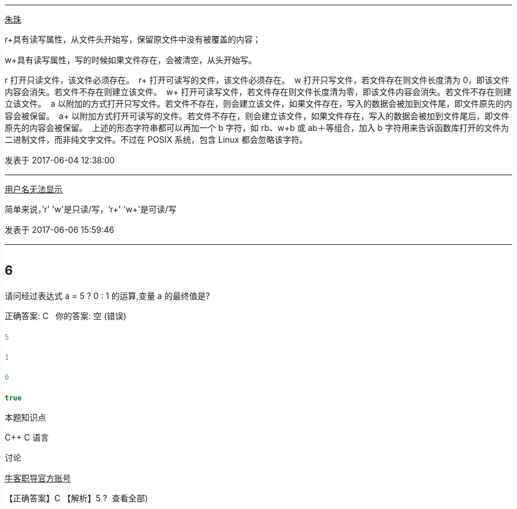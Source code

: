 * * *

[朱珠](https://www.nowcoder.com/profile/143224)

r+具有读写属性，从文件头开始写，保留原文件中没有被覆盖的内容；

w+具有读写属性，写的时候如果文件存在，会被清空，从头开始写。

r 打开只读文件，该文件必须存在。 
r+ 打开可读写的文件，该文件必须存在。 
w 打开只写文件，若文件存在则文件长度清为 0，即该文件内容会消失。若文件不存在则建立该文件。 
w+ 打开可读写文件，若文件存在则文件长度清为零，即该文件内容会消失。若文件不存在则建立该文件。 
a 以附加的方式打开只写文件。若文件不存在，则会建立该文件，如果文件存在，写入的数据会被加到文件尾，即文件原先的内容会被保留。 
a+ 以附加方式打开可读写的文件。若文件不存在，则会建立该文件，如果文件存在，写入的数据会被加到文件尾后，即文件原先的内容会被保留。 
上述的形态字符串都可以再加一个 b 字符，如 rb、w+b 或 ab＋等组合，加入 b 字符用来告诉函数库打开的文件为二进制文件，而非纯文字文件。不过在 POSIX 系统，包含 Linux 都会忽略该字符。

发表于 2017-06-04 12:38:00

* * *

[用户名无法显示](https://www.nowcoder.com/profile/8709341)

简单来说，’r' 'w'是只读/写，‘r+' 'w+'是可读/写

发表于 2017-06-06 15:59:46

* * *

## 6

请问经过表达式 a = 5 ? 0 : 1 的运算,变量 a 的最终值是?

正确答案: C   你的答案: 空 (错误)

```cpp
5
```

```cpp
1
```

```cpp
0
```

```cpp
true
```

本题知识点

C++ C 语言

讨论

[牛客职导官方账号](https://www.nowcoder.com/profile/897353)

【正确答案】C
【解析】5 ?  查看全部)

